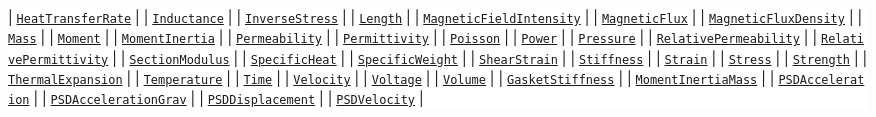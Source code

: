 | [`HeatTransferRate`](#UnitCategoryType.HeatTransferRate) |
| [`Inductance`](./../../../ACT/Automation/Mechanical/Results/ElectromagneticResults/Inductance.md#Inductance) |
| [`InverseStress`](#UnitCategoryType.InverseStress) |
| [`Length`](#UnitCategoryType.Length) |
| [`MagneticFieldIntensity`](#UnitCategoryType.MagneticFieldIntensity) |
| [`MagneticFlux`](#UnitCategoryType.MagneticFlux) |
| [`MagneticFluxDensity`](#UnitCategoryType.MagneticFluxDensity) |
| [`Mass`](#UnitCategoryType.Mass) |
| [`Moment`](./../../../ACT/Automation/Mechanical/BoundaryConditions/Moment.md#Moment) |
| [`MomentInertia`](#UnitCategoryType.MomentInertia) |
| [`Permeability`](#UnitCategoryType.Permeability) |
| [`Permittivity`](#UnitCategoryType.Permittivity) |
| [`Poisson`](#UnitCategoryType.Poisson) |
| [`Power`](#UnitCategoryType.Power) |
| [`Pressure`](./../../../ACT/Automation/Mechanical/BoundaryConditions/Pressure.md#Pressure) |
| [`RelativePermeability`](#UnitCategoryType.RelativePermeability) |
| [`RelativePermittivity`](#UnitCategoryType.RelativePermittivity) |
| [`SectionModulus`](#UnitCategoryType.SectionModulus) |
| [`SpecificHeat`](#UnitCategoryType.SpecificHeat) |
| [`SpecificWeight`](#UnitCategoryType.SpecificWeight) |
| [`ShearStrain`](#UnitCategoryType.ShearStrain) |
| [`Stiffness`](#UnitCategoryType.Stiffness) |
| [`Strain`](#UnitCategoryType.Strain) |
| [`Stress`](#UnitCategoryType.Stress) |
| [`Strength`](#UnitCategoryType.Strength) |
| [`ThermalExpansion`](#UnitCategoryType.ThermalExpansion) |
| [`Temperature`](./../../../ACT/Automation/Mechanical/BoundaryConditions/Temperature.md#Temperature) |
| [`Time`](#UnitCategoryType.Time) |
| [`Velocity`](./../../../ACT/Automation/Mechanical/BoundaryConditions/Velocity.md#Velocity) |
| [`Voltage`](./../../../ACT/Automation/Mechanical/BoundaryConditions/Voltage.md#Voltage) |
| [`Volume`](./../../../ACT/Automation/Mechanical/Results/Volume.md#Volume) |
| [`GasketStiffness`](#UnitCategoryType.GasketStiffness) |
| [`MomentInertiaMass`](#UnitCategoryType.MomentInertiaMass) |
| [`PSDAcceleration`](./../../../ACT/Automation/Mechanical/BoundaryConditions/PSDAcceleration.md#PSDAcceleration) |
| [`PSDAccelerationGrav`](#UnitCategoryType.PSDAccelerationGrav) |
| [`PSDDisplacement`](./../../../ACT/Automation/Mechanical/BoundaryConditions/PSDDisplacement.md#PSDDisplacement) |
| [`PSDVelocity`](./../../../ACT/Automation/Mechanical/BoundaryConditions/PSDVelocity.md#PSDVelocity) |